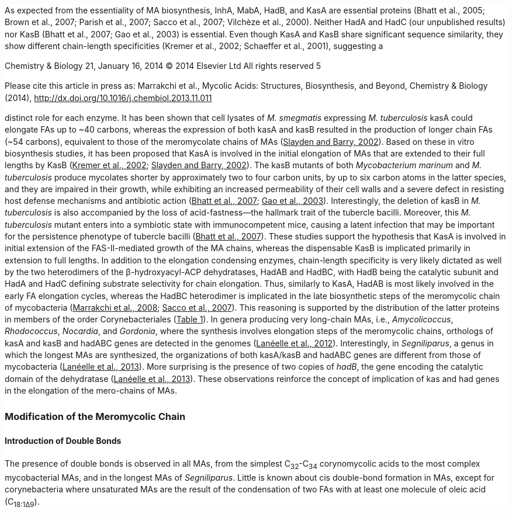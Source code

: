 As expected from the essentiality of MA biosynthesis, InhA, MabA, HadB, and KasA are essential proteins (Bhatt et al., 2005; Brown et al., 2007; Parish et al., 2007; Sacco et al., 2007; Vilchèze et al., 2000). Neither HadA and HadC (our unpublished results) nor KasB (Bhatt et al., 2007; Gao et al., 2003) is essential. Even though KasA and KasB share significant sequence similarity, they show different chain-length specificities (Kremer et al., 2002; Schaeffer et al., 2001), suggesting a

Chemistry & Biology 21, January 16, 2014 © 2014 Elsevier Ltd All rights reserved 5

Please cite this article in press as: Marrakchi et al., Mycolic Acids: Structures, Biosynthesis, and Beyond, Chemistry & Biology (2014), http://dx.doi.org/10.1016/j.chembiol.2013.11.011

distinct role for each enzyme. It has been shown that cell lysates of *M. smegmatis* expressing *M. tuberculosis* kasA could elongate FAs up to ~40 carbons, whereas the expression of both kasA and kasB resulted in the production of longer chain FAs (~54 carbons), equivalent to those of the meromycolate chains of MAs ([Slayden and Barry, 2002](https://doi.org/10.1016/S0958-1669(02)00070-6)). Based on these in vitro biosynthesis studies, it has been proposed that KasA is involved in the initial elongation of MAs that are extended to their full lengths by KasB ([Kremer et al., 2002](https://doi.org/10.1074/jbc.M203884200); [Slayden and Barry, 2002](https://doi.org/10.1016/S0958-1669(02)00070-6)). The kasB mutants of both *Mycobacterium marinum* and *M. tuberculosis* produce mycolates shorter by approximately two to four carbon units, by up to six carbon atoms in the latter species, and they are impaired in their growth, while exhibiting an increased permeability of their cell walls and a severe defect in resisting host defense mechanisms and antibiotic action ([Bhatt et al., 2007](https://doi.org/10.1128/JB.01553-06); [Gao et al., 2003](https://doi.org/10.1128/JB.185.18.5687-5695.2003)). Interestingly, the deletion of kasB in *M. tuberculosis* is also accompanied by the loss of acid-fastness—the hallmark trait of the tubercle bacilli. Moreover, this *M. tuberculosis* mutant enters into a symbiotic state with immunocompetent mice, causing a latent infection that may be important for the persistence phenotype of tubercle bacilli ([Bhatt et al., 2007](https://doi.org/10.1128/JB.01553-06)). These studies support the hypothesis that KasA is involved in initial extension of the FAS-II-mediated growth of the MA chains, whereas the dispensable KasB is implicated primarily in extension to full lengths. In addition to the elongation condensing enzymes, chain-length specificity is very likely dictated as well by the two heterodimers of the β-hydroxyacyl-ACP dehydratases, HadAB and HadBC, with HadB being the catalytic subunit and HadA and HadC defining substrate selectivity for chain elongation. Thus, similarly to KasA, HadAB is most likely involved in the early FA elongation cycles, whereas the HadBC heterodimer is implicated in the late biosynthetic steps of the meromycolic chain of mycobacteria ([Marrakchi et al., 2008](https://doi.org/10.1016/j.bbabio.2008.01.006); [Sacco et al., 2007](https://doi.org/10.1016/j.bbabio.2007.03.003)). This reasoning is supported by the distribution of the latter proteins in members of the order Corynebacteriales ([Table 1](#table1)). In genera producing very long-chain MAs, i.e., *Amycolicoccus*, *Rhodococcus*, *Nocardia*, and *Gordonia*, where the synthesis involves elongation steps of the meromycolic chains, orthologs of kasA and kasB and hadABC genes are detected in the genomes ([Lanéelle et al., 2012](https://doi.org/10.1016/j.femsre.2012.01.001)). Interestingly, in *Segniliparus*, a genus in which the longest MAs are synthesized, the organizations of both kasA/kasB and hadABC genes are different from those of mycobacteria ([Lanéelle et al., 2013](https://doi.org/10.1016/j.femsre.2013.01.001)). More surprising is the presence of two copies of *hadB*, the gene encoding the catalytic domain of the dehydratase ([Lanéelle et al., 2013](https://doi.org/10.1016/j.femsre.2013.01.001)). These observations reinforce the concept of implication of kas and had genes in the elongation of the mero-chains of MAs.

### Modification of the Meromycolic Chain
#### Introduction of Double Bonds
The presence of double bonds is observed in all MAs, from the simplest C<sub>32</sub>-C<sub>34</sub> corynomycolic acids to the most complex mycobacterial MAs, and in the longest MAs of *Segniliparus*. Little is known about cis double-bond formation in MAs, except for corynebacteria where unsaturated MAs are the result of the condensation of two FAs with at least one molecule of oleic acid (C<sub>18:1Δ9</sub>).
